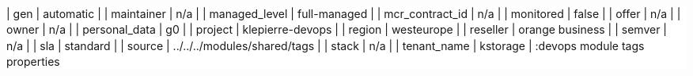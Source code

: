 | gen | automatic |
| maintainer | n/a |
| managed_level | full-managed |
| mcr_contract_id | n/a |
| monitored | false |
| offer | n/a |
| owner | n/a |
| personal_data | g0 |
| project | klepierre-devops |
| region | westeurope |
| reseller | orange business |
| semver | n/a |
| sla | standard |
| source | ../../../modules/shared/tags |
| stack | n/a |
| tenant_name | kstorage |
:devops module tags properties

